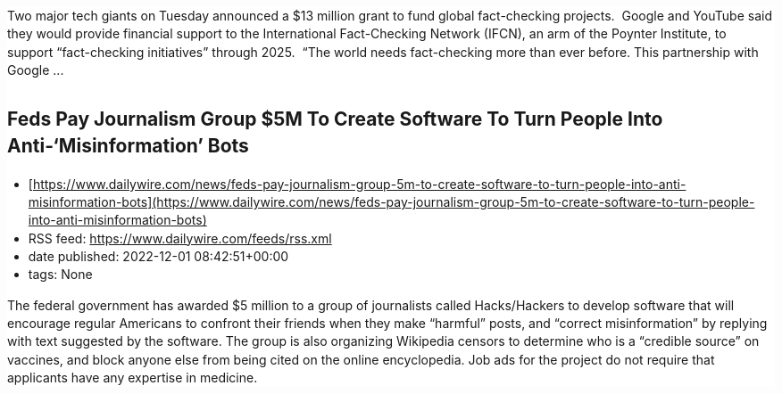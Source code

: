 Two major tech giants on Tuesday announced a $13 million grant to fund global fact-checking projects.  Google and YouTube said they would provide financial support to the International Fact-Checking Network (IFCN), an arm of the Poynter Institute, to support “fact-checking initiatives” through 2025.  “The world needs fact-checking more than ever before. This partnership with Google ...

## Feds Pay Journalism Group $5M To Create Software To Turn People Into Anti-‘Misinformation’ Bots
 - [https://www.dailywire.com/news/feds-pay-journalism-group-5m-to-create-software-to-turn-people-into-anti-misinformation-bots](https://www.dailywire.com/news/feds-pay-journalism-group-5m-to-create-software-to-turn-people-into-anti-misinformation-bots)
 - RSS feed: https://www.dailywire.com/feeds/rss.xml
 - date published: 2022-12-01 08:42:51+00:00
 - tags: None

The federal government has awarded $5 million to a group of journalists called Hacks/Hackers to develop software that will encourage regular Americans to confront their friends when they make &#8220;harmful&#8221; posts, and &#8220;correct misinformation&#8221; by replying with text suggested by the software. The group is also organizing Wikipedia censors to determine who is a &#8220;credible source&#8221; on vaccines, and block anyone else from being cited on the online encyclopedia. Job ads for the project do not require that applicants have any expertise in medicine.
